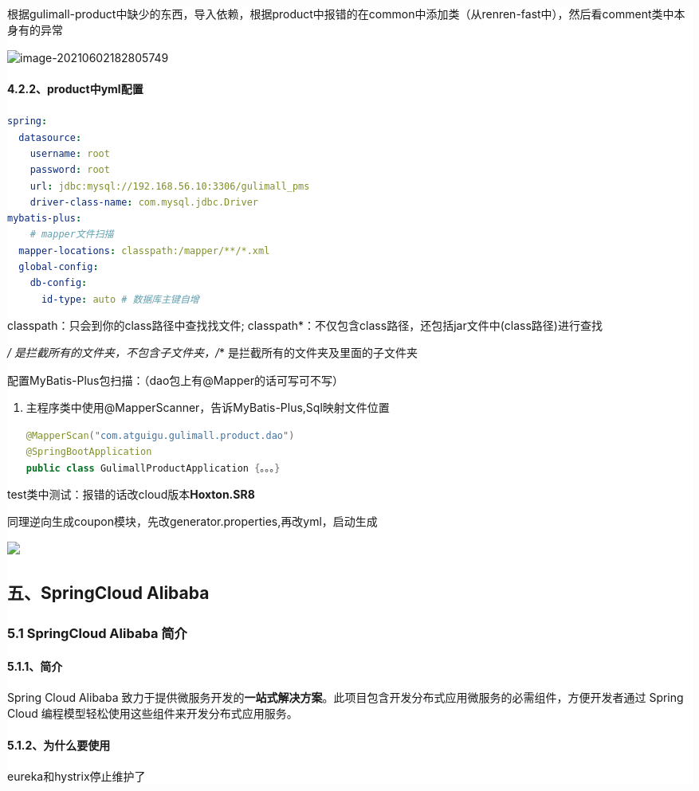 根据gulimall-product中缺少的东西，导入依赖，根据product中报错的在common中添加类（从renren-fast中），然后看comment类中本身有的异常	

![image-20210602182805749](/image-20210602182805749.png)

#### 4.2.2、product中yml配置

```yml
spring:
  datasource:
    username: root
    password: root
    url: jdbc:mysql://192.168.56.10:3306/gulimall_pms
    driver-class-name: com.mysql.jdbc.Driver
mybatis-plus:
	# mapper文件扫描
  mapper-locations: classpath:/mapper/**/*.xml
  global-config:
    db-config:
      id-type: auto # 数据库主键自增
```

classpath：只会到你的class路径中查找找文件;
classpath*：不仅包含class路径，还包括jar文件中(class路径)进行查找

**/* 是拦截所有的文件夹，不包含子文件夹，/** 是拦截所有的文件夹及里面的子文件夹

配置MyBatis-Plus包扫描：（dao包上有@Mapper的话可写可不写）

1. 主程序类中使用@MapperScanner，告诉MyBatis-Plus,Sql映射文件位置

   ```java
   @MapperScan("com.atguigu.gulimall.product.dao")
   @SpringBootApplication
   public class GulimallProductApplication {。。。}
   ```


test类中测试：报错的话改cloud版本**Hoxton.SR8**

同理逆向生成coupon模块，先改generator.properties,再改yml，启动生成

![](/image-20210602182057600.png)



## 五、SpringCloud Alibaba

### 5.1 SpringCloud Alibaba 简介

#### 5.1.1、简介

Spring Cloud Alibaba 致力于提供微服务开发的**一站式解决方案**。此项目包含开发分布式应用微服务的必需组件，方便开发者通过 Spring Cloud 编程模型轻松使用这些组件来开发分布式应用服务。

#### 5.1.2、为什么要使用 

eureka和hystrix停止维护了
